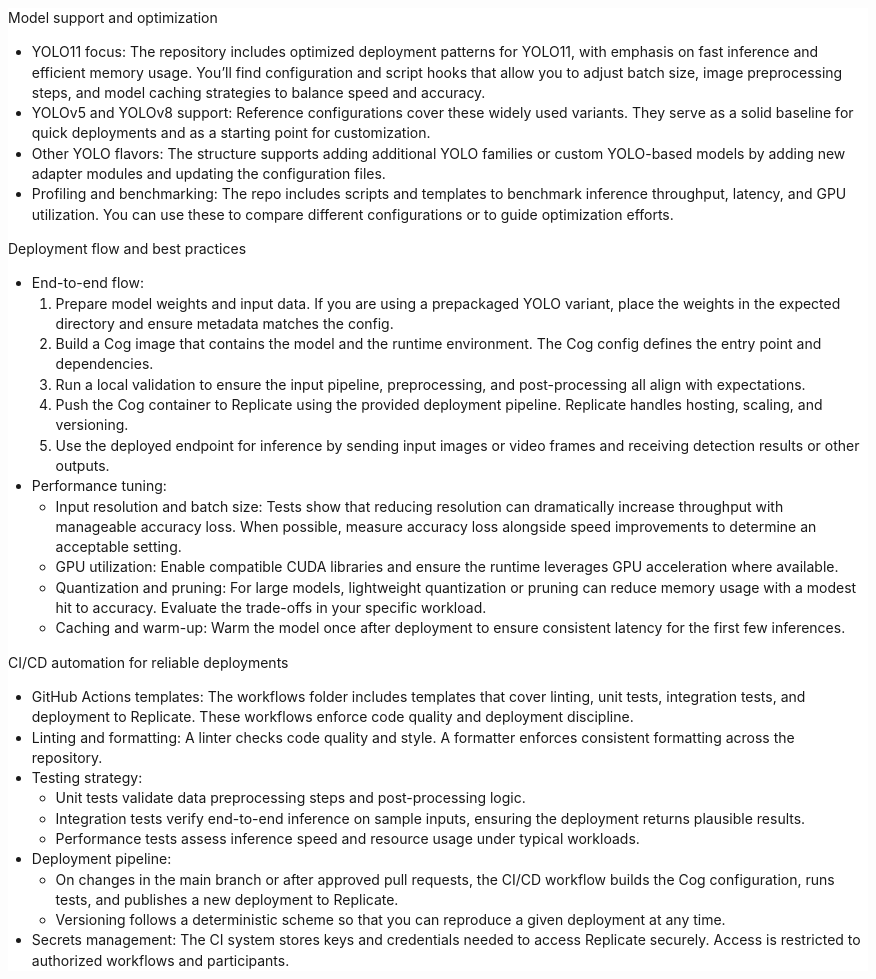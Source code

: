 Model support and optimization
- YOLO11 focus: The repository includes optimized deployment patterns for YOLO11, with emphasis on fast inference and efficient memory usage. You’ll find configuration and script hooks that allow you to adjust batch size, image preprocessing steps, and model caching strategies to balance speed and accuracy.
- YOLOv5 and YOLOv8 support: Reference configurations cover these widely used variants. They serve as a solid baseline for quick deployments and as a starting point for customization.
- Other YOLO flavors: The structure supports adding additional YOLO families or custom YOLO-based models by adding new adapter modules and updating the configuration files.
- Profiling and benchmarking: The repo includes scripts and templates to benchmark inference throughput, latency, and GPU utilization. You can use these to compare different configurations or to guide optimization efforts.

Deployment flow and best practices
- End-to-end flow:
  1) Prepare model weights and input data. If you are using a prepackaged YOLO variant, place the weights in the expected directory and ensure metadata matches the config.
  2) Build a Cog image that contains the model and the runtime environment. The Cog config defines the entry point and dependencies.
  3) Run a local validation to ensure the input pipeline, preprocessing, and post-processing all align with expectations.
  4) Push the Cog container to Replicate using the provided deployment pipeline. Replicate handles hosting, scaling, and versioning.
  5) Use the deployed endpoint for inference by sending input images or video frames and receiving detection results or other outputs.
- Performance tuning:
  - Input resolution and batch size: Tests show that reducing resolution can dramatically increase throughput with manageable accuracy loss. When possible, measure accuracy loss alongside speed improvements to determine an acceptable setting.
  - GPU utilization: Enable compatible CUDA libraries and ensure the runtime leverages GPU acceleration where available.
  - Quantization and pruning: For large models, lightweight quantization or pruning can reduce memory usage with a modest hit to accuracy. Evaluate the trade-offs in your specific workload.
  - Caching and warm-up: Warm the model once after deployment to ensure consistent latency for the first few inferences.

CI/CD automation for reliable deployments
- GitHub Actions templates: The workflows folder includes templates that cover linting, unit tests, integration tests, and deployment to Replicate. These workflows enforce code quality and deployment discipline.
- Linting and formatting: A linter checks code quality and style. A formatter enforces consistent formatting across the repository.
- Testing strategy:
  - Unit tests validate data preprocessing steps and post-processing logic.
  - Integration tests verify end-to-end inference on sample inputs, ensuring the deployment returns plausible results.
  - Performance tests assess inference speed and resource usage under typical workloads.
- Deployment pipeline:
  - On changes in the main branch or after approved pull requests, the CI/CD workflow builds the Cog configuration, runs tests, and publishes a new deployment to Replicate.
  - Versioning follows a deterministic scheme so that you can reproduce a given deployment at any time.
- Secrets management: The CI system stores keys and credentials needed to access Replicate securely. Access is restricted to authorized workflows and participants.
